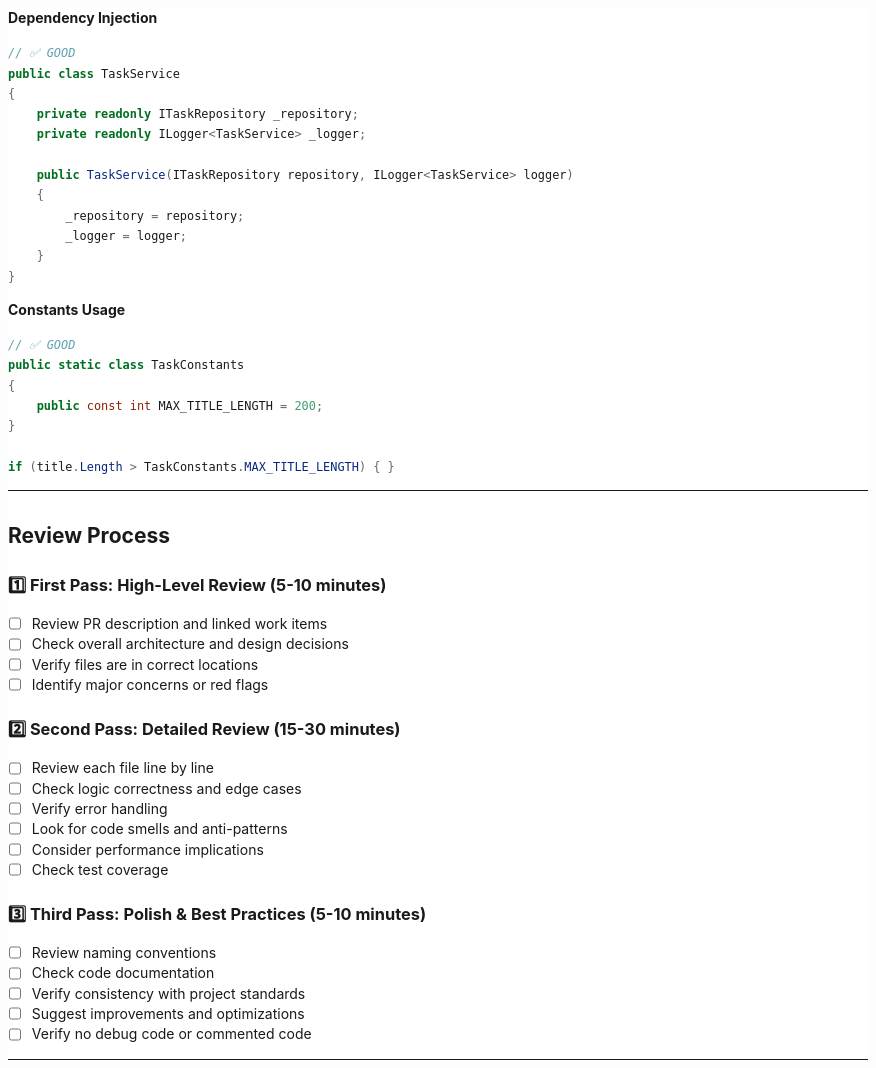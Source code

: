 **Dependency Injection**

```csharp
// ✅ GOOD
public class TaskService
{
    private readonly ITaskRepository _repository;
    private readonly ILogger<TaskService> _logger;

    public TaskService(ITaskRepository repository, ILogger<TaskService> logger)
    {
        _repository = repository;
        _logger = logger;
    }
}
```

**Constants Usage**

```csharp
// ✅ GOOD
public static class TaskConstants
{
    public const int MAX_TITLE_LENGTH = 200;
}

if (title.Length > TaskConstants.MAX_TITLE_LENGTH) { }
```

---

## Review Process

### 1️⃣ First Pass: High-Level Review (5-10 minutes)

- [ ] Review PR description and linked work items
- [ ] Check overall architecture and design decisions
- [ ] Verify files are in correct locations
- [ ] Identify major concerns or red flags

### 2️⃣ Second Pass: Detailed Review (15-30 minutes)

- [ ] Review each file line by line
- [ ] Check logic correctness and edge cases
- [ ] Verify error handling
- [ ] Look for code smells and anti-patterns
- [ ] Consider performance implications
- [ ] Check test coverage

### 3️⃣ Third Pass: Polish & Best Practices (5-10 minutes)

- [ ] Review naming conventions
- [ ] Check code documentation
- [ ] Verify consistency with project standards
- [ ] Suggest improvements and optimizations
- [ ] Verify no debug code or commented code

---